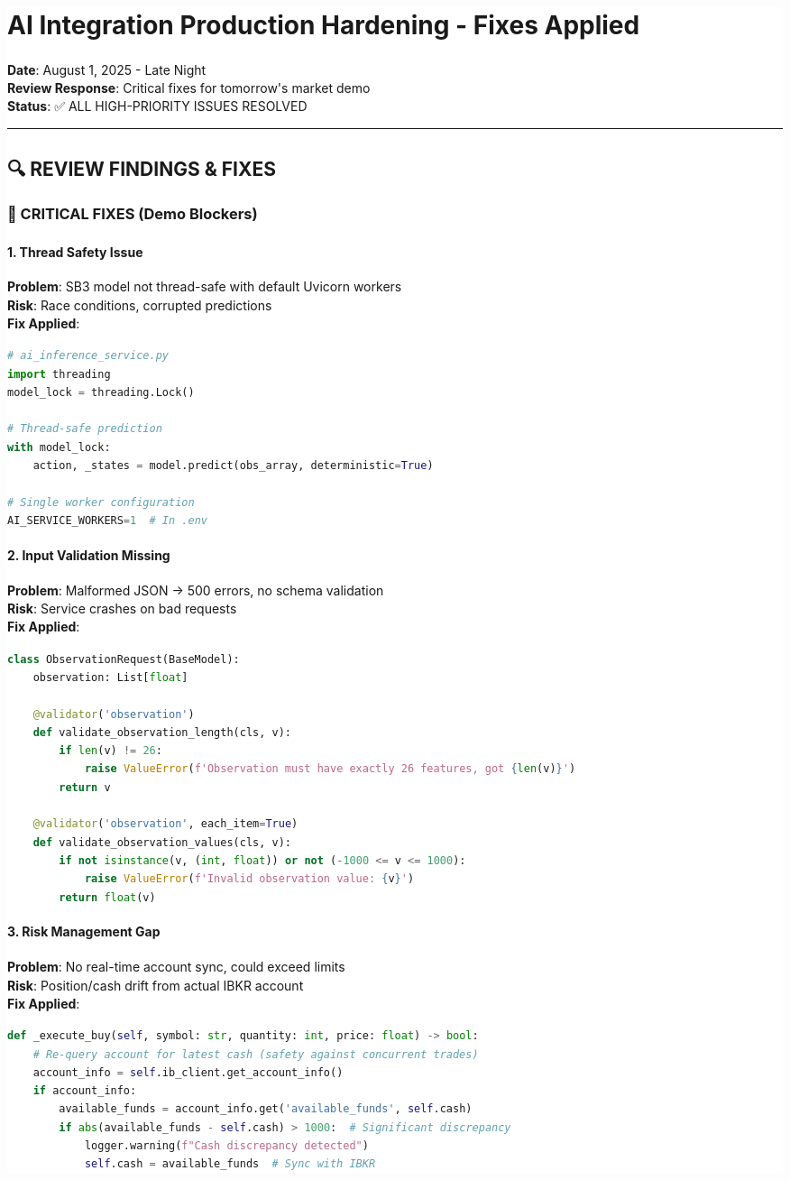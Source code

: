# AI Integration Production Hardening - Fixes Applied
**Date**: August 1, 2025 - Late Night  
**Review Response**: Critical fixes for tomorrow's market demo  
**Status**: ✅ ALL HIGH-PRIORITY ISSUES RESOLVED

---

## 🔍 **REVIEW FINDINGS & FIXES**

### **🚨 CRITICAL FIXES (Demo Blockers)**

#### **1. Thread Safety Issue**
**Problem**: SB3 model not thread-safe with default Uvicorn workers  
**Risk**: Race conditions, corrupted predictions  
**Fix Applied**:
```python
# ai_inference_service.py
import threading
model_lock = threading.Lock()

# Thread-safe prediction
with model_lock:
    action, _states = model.predict(obs_array, deterministic=True)

# Single worker configuration
AI_SERVICE_WORKERS=1  # In .env
```

#### **2. Input Validation Missing**
**Problem**: Malformed JSON → 500 errors, no schema validation  
**Risk**: Service crashes on bad requests  
**Fix Applied**:
```python
class ObservationRequest(BaseModel):
    observation: List[float]
    
    @validator('observation')
    def validate_observation_length(cls, v):
        if len(v) != 26:
            raise ValueError(f'Observation must have exactly 26 features, got {len(v)}')
        return v
    
    @validator('observation', each_item=True)
    def validate_observation_values(cls, v):
        if not isinstance(v, (int, float)) or not (-1000 <= v <= 1000):
            raise ValueError(f'Invalid observation value: {v}')
        return float(v)
```

#### **3. Risk Management Gap**
**Problem**: No real-time account sync, could exceed limits  
**Risk**: Position/cash drift from actual IBKR account  
**Fix Applied**:
```python
def _execute_buy(self, symbol: str, quantity: int, price: float) -> bool:
    # Re-query account for latest cash (safety against concurrent trades)
    account_info = self.ib_client.get_account_info()
    if account_info:
        available_funds = account_info.get('available_funds', self.cash)
        if abs(available_funds - self.cash) > 1000:  # Significant discrepancy
            logger.warning(f"Cash discrepancy detected")
            self.cash = available_funds  # Sync with IBKR
```